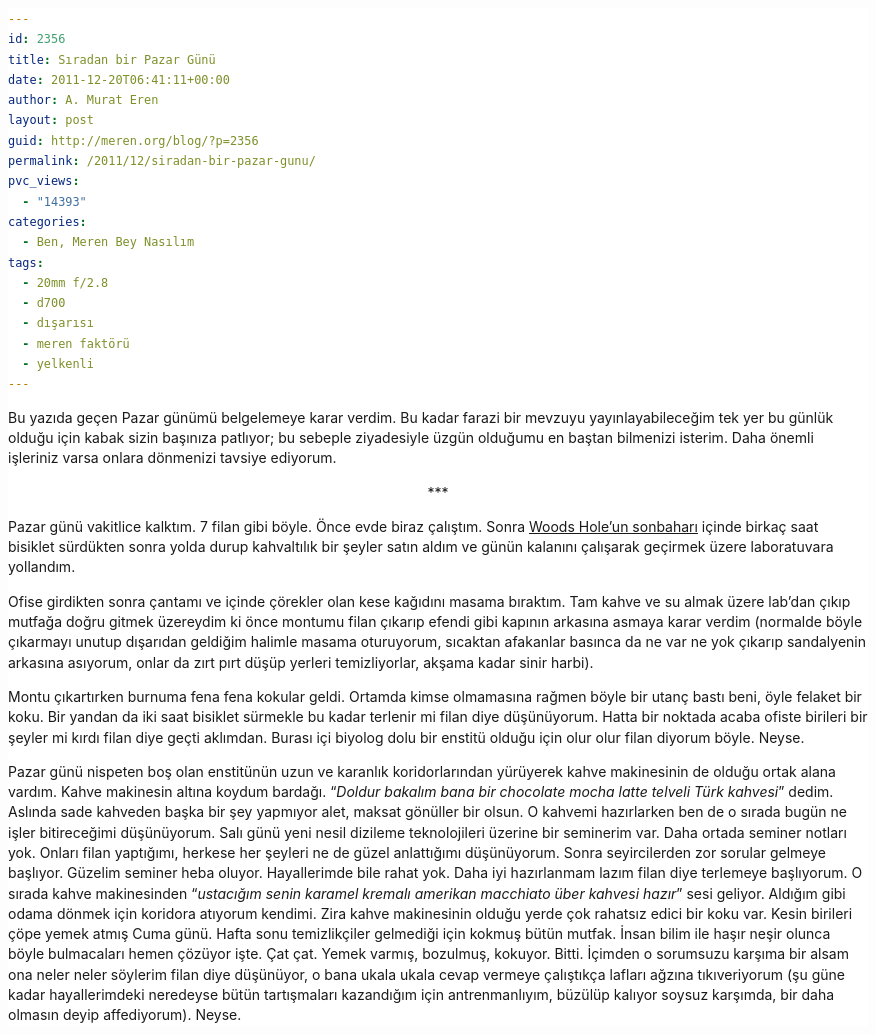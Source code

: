 ```yaml
---
id: 2356
title: Sıradan bir Pazar Günü
date: 2011-12-20T06:41:11+00:00
author: A. Murat Eren
layout: post
guid: http://meren.org/blog/?p=2356
permalink: /2011/12/siradan-bir-pazar-gunu/
pvc_views:
  - "14393"
categories:
  - Ben, Meren Bey Nasılım
tags:
  - 20mm f/2.8
  - d700
  - dışarısı
  - meren faktörü
  - yelkenli
---
```

Bu yazıda geçen Pazar günümü belgelemeye karar verdim. Bu kadar farazi bir mevzuyu yayınlayabileceğim tek yer bu günlük olduğu için kabak sizin başınıza patlıyor; bu sebeple ziyadesiyle üzgün olduğumu en baştan bilmenizi isterim. Daha önemli işleriniz varsa onlara dönmenizi tavsiye ediyorum.

<p style="text-align: center;">
  ***
</p>

Pazar günü vakitlice kalktım. 7 filan gibi böyle. Önce evde biraz çalıştım. Sonra [Woods Hole&#8217;un sonbaharı](http://meren.org/blog/2011/11/altin-otu-ile-gelecek-planlari/) içinde birkaç saat bisiklet sürdükten sonra yolda durup kahvaltılık bir şeyler satın aldım ve günün kalanını çalışarak geçirmek üzere laboratuvara yollandım.

Ofise girdikten sonra çantamı ve içinde çörekler olan kese kağıdını masama bıraktım. Tam kahve ve su almak üzere lab&#8217;dan çıkıp mutfağa doğru gitmek üzereydim ki önce montumu filan çıkarıp efendi gibi kapının arkasına asmaya karar verdim (normalde böyle çıkarmayı unutup dışarıdan geldiğim halimle masama oturuyorum, sıcaktan afakanlar basınca da ne var ne yok çıkarıp sandalyenin arkasına asıyorum, onlar da zırt pırt düşüp yerleri temizliyorlar, akşama kadar sinir harbi).

Montu çıkartırken burnuma fena fena kokular geldi. Ortamda kimse olmamasına rağmen böyle bir utanç bastı beni, öyle felaket bir koku. Bir yandan da iki saat bisiklet sürmekle bu kadar terlenir mi filan diye düşünüyorum. Hatta bir noktada acaba ofiste birileri bir şeyler mi kırdı filan diye geçti aklımdan. Burası içi biyolog dolu bir enstitü olduğu için olur olur filan diyorum böyle. Neyse.

Pazar günü nispeten boş olan enstitünün uzun ve karanlık koridorlarından yürüyerek kahve makinesinin de olduğu ortak alana vardım. Kahve makinesin altına koydum bardağı. &#8220;_Doldur bakalım bana bir chocolate mocha latte telveli Türk kahvesi_&#8221; dedim. Aslında sade kahveden başka bir şey yapmıyor alet, maksat gönüller bir olsun. O kahvemi hazırlarken ben de o sırada bugün ne işler bitireceğimi düşünüyorum. Salı günü yeni nesil dizileme teknolojileri üzerine bir seminerim var. Daha ortada seminer notları yok. Onları filan yaptığımı, herkese her şeyleri ne de güzel anlattığımı düşünüyorum. Sonra seyircilerden zor sorular gelmeye başlıyor. Güzelim seminer heba oluyor. Hayallerimde bile rahat yok. Daha iyi hazırlanmam lazım filan diye terlemeye başlıyorum. O sırada kahve makinesinden &#8220;_ustacığım senin karamel kremalı amerikan macchiato über kahvesi hazır_&#8221; sesi geliyor. Aldığım gibi odama dönmek için koridora atıyorum kendimi. Zira kahve makinesinin olduğu yerde çok rahatsız edici bir koku var. Kesin birileri çöpe yemek atmış Cuma günü. Hafta sonu temizlikçiler gelmediği için kokmuş bütün mutfak. İnsan bilim ile haşır neşir olunca böyle bulmacaları hemen çözüyor işte. Çat çat. Yemek varmış, bozulmuş, kokuyor. Bitti. İçimden o sorumsuzu karşıma bir alsam ona neler neler söylerim filan diye düşünüyor, o bana ukala ukala cevap vermeye çalıştıkça lafları ağzına tıkıveriyorum (şu güne kadar hayallerimdeki neredeyse bütün tartışmaları kazandığım için antrenmanlıyım, büzülüp kalıyor soysuz karşımda, bir daha olmasın deyip affediyorum). Neyse.
